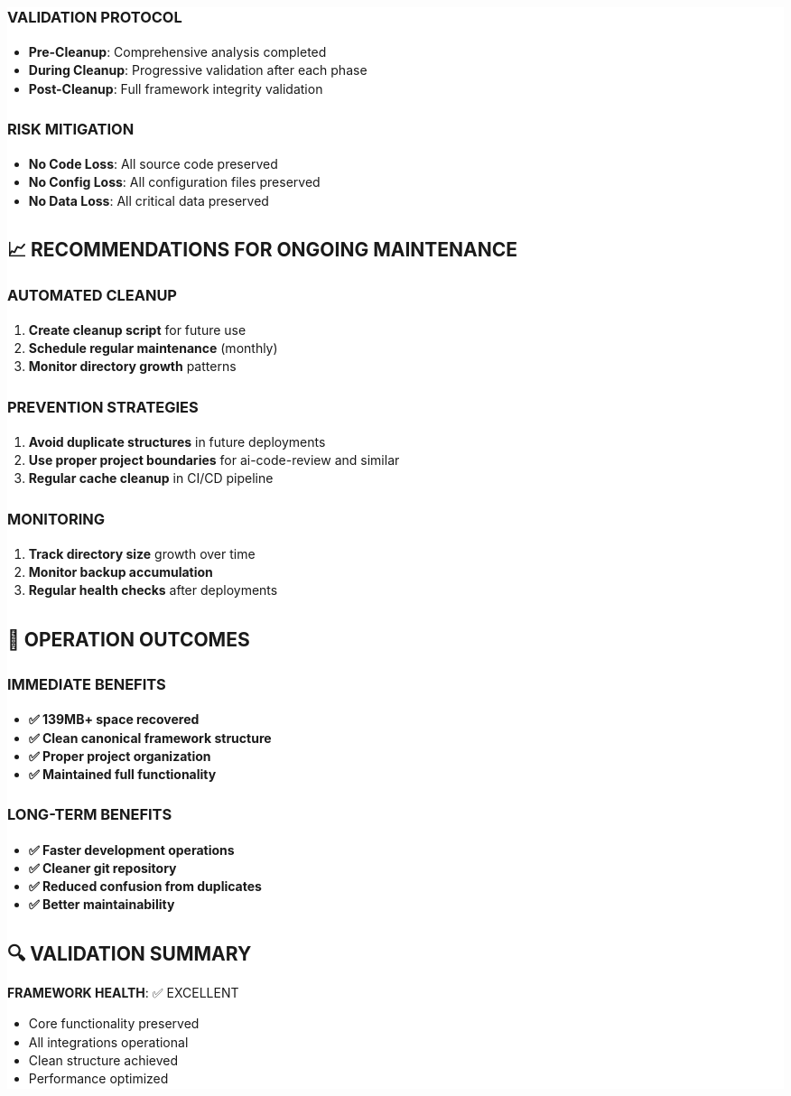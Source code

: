 ### VALIDATION PROTOCOL
- **Pre-Cleanup**: Comprehensive analysis completed
- **During Cleanup**: Progressive validation after each phase
- **Post-Cleanup**: Full framework integrity validation

### RISK MITIGATION
- **No Code Loss**: All source code preserved
- **No Config Loss**: All configuration files preserved
- **No Data Loss**: All critical data preserved

## 📈 RECOMMENDATIONS FOR ONGOING MAINTENANCE

### AUTOMATED CLEANUP
1. **Create cleanup script** for future use
2. **Schedule regular maintenance** (monthly)
3. **Monitor directory growth** patterns

### PREVENTION STRATEGIES
1. **Avoid duplicate structures** in future deployments
2. **Use proper project boundaries** for ai-code-review and similar
3. **Regular cache cleanup** in CI/CD pipeline

### MONITORING
1. **Track directory size** growth over time
2. **Monitor backup accumulation** 
3. **Regular health checks** after deployments

## 🎯 OPERATION OUTCOMES

### IMMEDIATE BENEFITS
- **✅ 139MB+ space recovered**
- **✅ Clean canonical framework structure**
- **✅ Proper project organization**
- **✅ Maintained full functionality**

### LONG-TERM BENEFITS
- **✅ Faster development operations**
- **✅ Cleaner git repository**
- **✅ Reduced confusion from duplicates**
- **✅ Better maintainability**

## 🔍 VALIDATION SUMMARY

**FRAMEWORK HEALTH**: ✅ EXCELLENT
- Core functionality preserved
- All integrations operational
- Clean structure achieved
- Performance optimized
